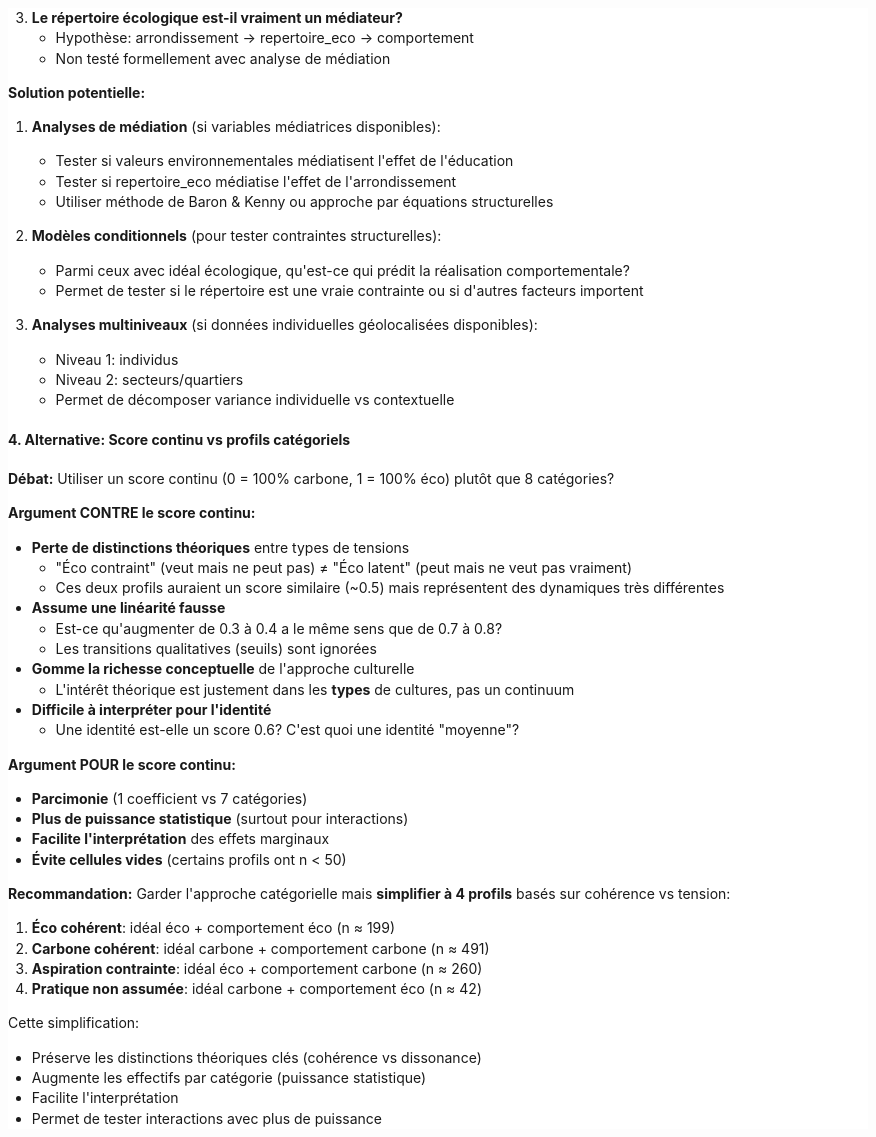 3. **Le répertoire écologique est-il vraiment un médiateur?**
   - Hypothèse: arrondissement → repertoire_eco → comportement
   - Non testé formellement avec analyse de médiation

**Solution potentielle:**
1. **Analyses de médiation** (si variables médiatrices disponibles):
   - Tester si valeurs environnementales médiatisent l'effet de l'éducation
   - Tester si repertoire_eco médiatise l'effet de l'arrondissement
   - Utiliser méthode de Baron & Kenny ou approche par équations structurelles

2. **Modèles conditionnels** (pour tester contraintes structurelles):
   - Parmi ceux avec idéal écologique, qu'est-ce qui prédit la réalisation comportementale?
   - Permet de tester si le répertoire est une vraie contrainte ou si d'autres facteurs importent

3. **Analyses multiniveaux** (si données individuelles géolocalisées disponibles):
   - Niveau 1: individus
   - Niveau 2: secteurs/quartiers
   - Permet de décomposer variance individuelle vs contextuelle

#### 4. Alternative: Score continu vs profils catégoriels

**Débat:** Utiliser un score continu (0 = 100% carbone, 1 = 100% éco) plutôt que 8 catégories?

**Argument CONTRE le score continu:**
- **Perte de distinctions théoriques** entre types de tensions
  - "Éco contraint" (veut mais ne peut pas) ≠ "Éco latent" (peut mais ne veut pas vraiment)
  - Ces deux profils auraient un score similaire (~0.5) mais représentent des dynamiques très différentes
- **Assume une linéarité fausse**
  - Est-ce qu'augmenter de 0.3 à 0.4 a le même sens que de 0.7 à 0.8?
  - Les transitions qualitatives (seuils) sont ignorées
- **Gomme la richesse conceptuelle** de l'approche culturelle
  - L'intérêt théorique est justement dans les **types** de cultures, pas un continuum
- **Difficile à interpréter pour l'identité**
  - Une identité est-elle un score 0.6? C'est quoi une identité "moyenne"?

**Argument POUR le score continu:**
- **Parcimonie** (1 coefficient vs 7 catégories)
- **Plus de puissance statistique** (surtout pour interactions)
- **Facilite l'interprétation** des effets marginaux
- **Évite cellules vides** (certains profils ont n < 50)

**Recommandation:** Garder l'approche catégorielle mais **simplifier à 4 profils** basés sur cohérence vs tension:
1. **Éco cohérent**: idéal éco + comportement éco (n ≈ 199)
2. **Carbone cohérent**: idéal carbone + comportement carbone (n ≈ 491)
3. **Aspiration contrainte**: idéal éco + comportement carbone (n ≈ 260)
4. **Pratique non assumée**: idéal carbone + comportement éco (n ≈ 42)

Cette simplification:
- Préserve les distinctions théoriques clés (cohérence vs dissonance)
- Augmente les effectifs par catégorie (puissance statistique)
- Facilite l'interprétation
- Permet de tester interactions avec plus de puissance
